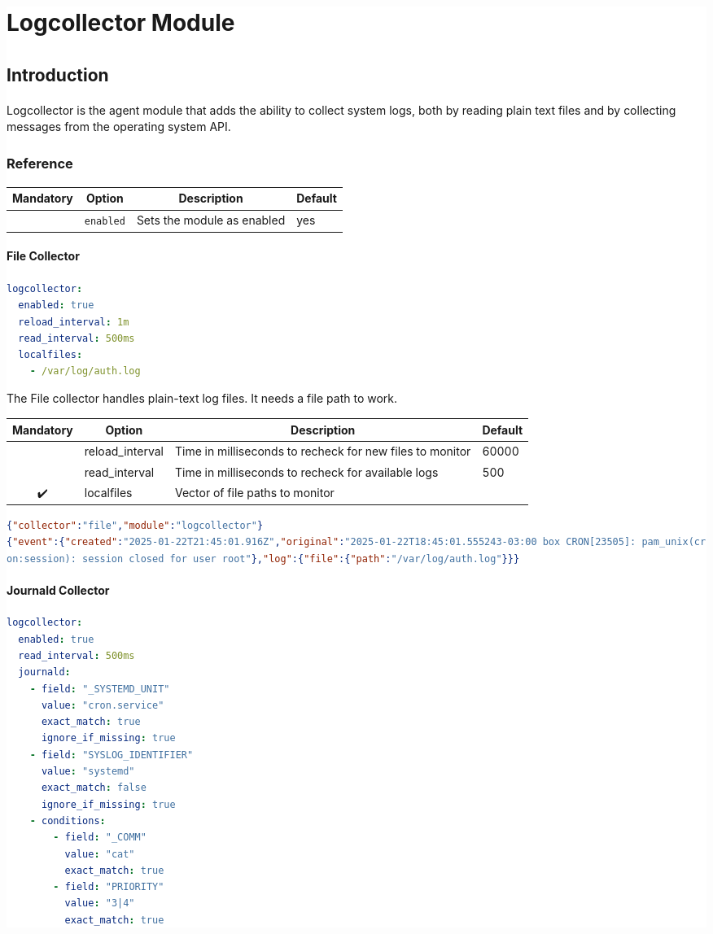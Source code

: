 # Logcollector Module

## Introduction

Logcollector is the agent module that adds the ability to collect system logs,
both by reading plain text files and by collecting messages from the operating
system API.

### Reference

| Mandatory | Option    | Description                | Default |
| :-------: | --------- | -------------------------- | ------- |
|           | `enabled` | Sets the module as enabled | yes     |

#### File Collector

```yaml
logcollector:
  enabled: true
  reload_interval: 1m
  read_interval: 500ms
  localfiles:
    - /var/log/auth.log
```

The File collector handles plain-text log files. It needs a file path to work.

| Mandatory | Option          | Description                                              | Default |
| :-------: | --------------- | -------------------------------------------------------- | ------- |
|           | reload_interval | Time in milliseconds to recheck for new files to monitor | 60000   |
|           | read_interval   | Time in milliseconds to recheck for available logs       | 500     |
|     ✔️     | localfiles      | Vector of file paths to monitor                          |         |


```json
{"collector":"file","module":"logcollector"}
{"event":{"created":"2025-01-22T21:45:01.916Z","original":"2025-01-22T18:45:01.555243-03:00 box CRON[23505]: pam_unix(cron:session): session closed for user root"},"log":{"file":{"path":"/var/log/auth.log"}}}
```

#### Journald Collector

```yaml
logcollector:
  enabled: true
  read_interval: 500ms
  journald:
    - field: "_SYSTEMD_UNIT"
      value: "cron.service"
      exact_match: true
      ignore_if_missing: true
    - field: "SYSLOG_IDENTIFIER"
      value: "systemd"
      exact_match: false
      ignore_if_missing: true
    - conditions:
        - field: "_COMM"
          value: "cat"
          exact_match: true
        - field: "PRIORITY"
          value: "3|4"
          exact_match: true
```